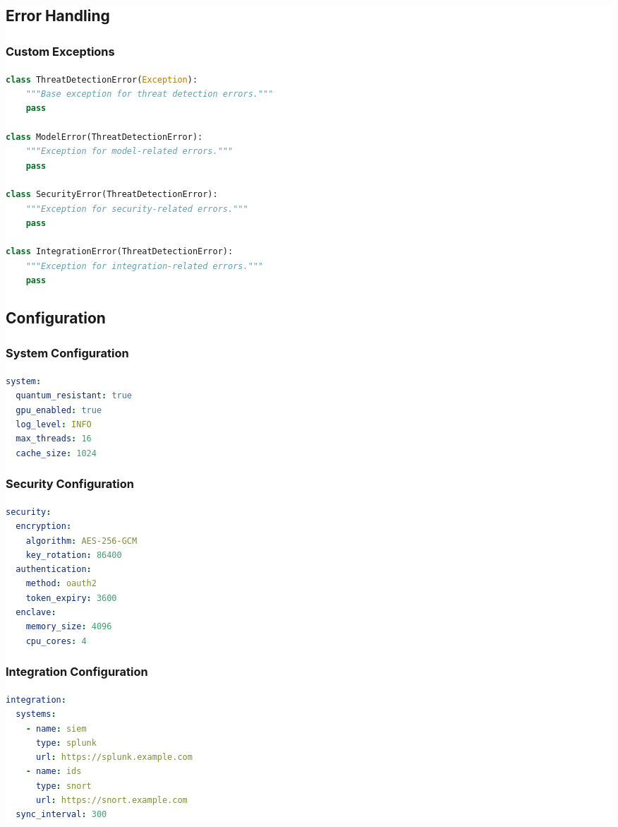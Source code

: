 ## Error Handling

### Custom Exceptions

```python
class ThreatDetectionError(Exception):
    """Base exception for threat detection errors."""
    pass

class ModelError(ThreatDetectionError):
    """Exception for model-related errors."""
    pass

class SecurityError(ThreatDetectionError):
    """Exception for security-related errors."""
    pass

class IntegrationError(ThreatDetectionError):
    """Exception for integration-related errors."""
    pass
```

## Configuration

### System Configuration
```yaml
system:
  quantum_resistant: true
  gpu_enabled: true
  log_level: INFO
  max_threads: 16
  cache_size: 1024
```

### Security Configuration
```yaml
security:
  encryption:
    algorithm: AES-256-GCM
    key_rotation: 86400
  authentication:
    method: oauth2
    token_expiry: 3600
  enclave:
    memory_size: 4096
    cpu_cores: 4
```

### Integration Configuration
```yaml
integration:
  systems:
    - name: siem
      type: splunk
      url: https://splunk.example.com
    - name: ids
      type: snort
      url: https://snort.example.com
  sync_interval: 300
```
